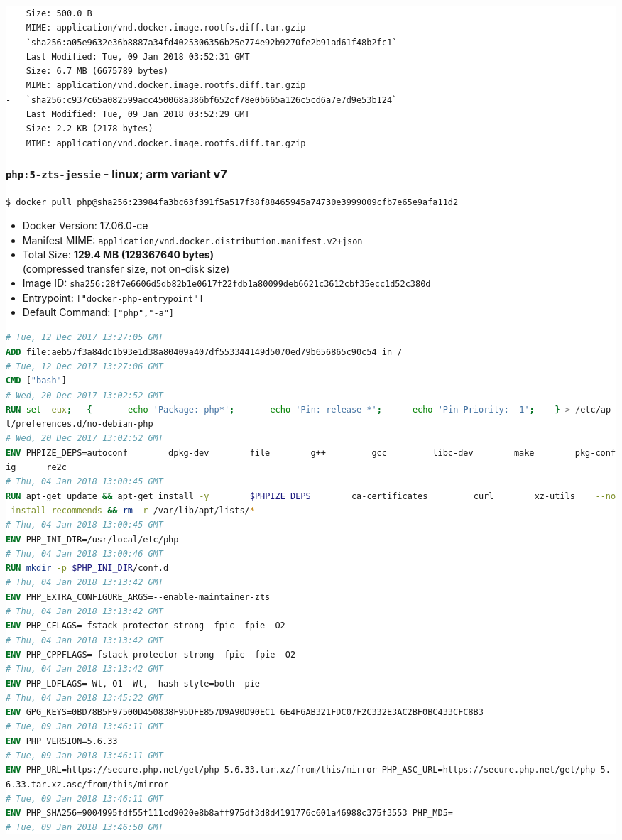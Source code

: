 		Size: 500.0 B  
		MIME: application/vnd.docker.image.rootfs.diff.tar.gzip
	-	`sha256:a05e9632e36b8887a34fd4025306356b25e774e92b9270fe2b91ad61f48b2fc1`  
		Last Modified: Tue, 09 Jan 2018 03:52:31 GMT  
		Size: 6.7 MB (6675789 bytes)  
		MIME: application/vnd.docker.image.rootfs.diff.tar.gzip
	-	`sha256:c937c65a082599acc450068a386bf652cf78e0b665a126c5cd6a7e7d9e53b124`  
		Last Modified: Tue, 09 Jan 2018 03:52:29 GMT  
		Size: 2.2 KB (2178 bytes)  
		MIME: application/vnd.docker.image.rootfs.diff.tar.gzip

### `php:5-zts-jessie` - linux; arm variant v7

```console
$ docker pull php@sha256:23984fa3bc63f391f5a517f38f88465945a74730e3999009cfb7e65e9afa11d2
```

-	Docker Version: 17.06.0-ce
-	Manifest MIME: `application/vnd.docker.distribution.manifest.v2+json`
-	Total Size: **129.4 MB (129367640 bytes)**  
	(compressed transfer size, not on-disk size)
-	Image ID: `sha256:28f7e6606d5db82b1e0617f22fdb1a80099deb6621c3612cbf35ecc1d52c380d`
-	Entrypoint: `["docker-php-entrypoint"]`
-	Default Command: `["php","-a"]`

```dockerfile
# Tue, 12 Dec 2017 13:27:05 GMT
ADD file:aeb57f3a84dc1b93e1d38a80409a407df553344149d5070ed79b656865c90c54 in / 
# Tue, 12 Dec 2017 13:27:06 GMT
CMD ["bash"]
# Wed, 20 Dec 2017 13:02:52 GMT
RUN set -eux; 	{ 		echo 'Package: php*'; 		echo 'Pin: release *'; 		echo 'Pin-Priority: -1'; 	} > /etc/apt/preferences.d/no-debian-php
# Wed, 20 Dec 2017 13:02:52 GMT
ENV PHPIZE_DEPS=autoconf 		dpkg-dev 		file 		g++ 		gcc 		libc-dev 		make 		pkg-config 		re2c
# Thu, 04 Jan 2018 13:00:45 GMT
RUN apt-get update && apt-get install -y 		$PHPIZE_DEPS 		ca-certificates 		curl 		xz-utils 	--no-install-recommends && rm -r /var/lib/apt/lists/*
# Thu, 04 Jan 2018 13:00:45 GMT
ENV PHP_INI_DIR=/usr/local/etc/php
# Thu, 04 Jan 2018 13:00:46 GMT
RUN mkdir -p $PHP_INI_DIR/conf.d
# Thu, 04 Jan 2018 13:13:42 GMT
ENV PHP_EXTRA_CONFIGURE_ARGS=--enable-maintainer-zts
# Thu, 04 Jan 2018 13:13:42 GMT
ENV PHP_CFLAGS=-fstack-protector-strong -fpic -fpie -O2
# Thu, 04 Jan 2018 13:13:42 GMT
ENV PHP_CPPFLAGS=-fstack-protector-strong -fpic -fpie -O2
# Thu, 04 Jan 2018 13:13:42 GMT
ENV PHP_LDFLAGS=-Wl,-O1 -Wl,--hash-style=both -pie
# Thu, 04 Jan 2018 13:45:22 GMT
ENV GPG_KEYS=0BD78B5F97500D450838F95DFE857D9A90D90EC1 6E4F6AB321FDC07F2C332E3AC2BF0BC433CFC8B3
# Tue, 09 Jan 2018 13:46:11 GMT
ENV PHP_VERSION=5.6.33
# Tue, 09 Jan 2018 13:46:11 GMT
ENV PHP_URL=https://secure.php.net/get/php-5.6.33.tar.xz/from/this/mirror PHP_ASC_URL=https://secure.php.net/get/php-5.6.33.tar.xz.asc/from/this/mirror
# Tue, 09 Jan 2018 13:46:11 GMT
ENV PHP_SHA256=9004995fdf55f111cd9020e8b8aff975df3d8d4191776c601a46988c375f3553 PHP_MD5=
# Tue, 09 Jan 2018 13:46:50 GMT
```